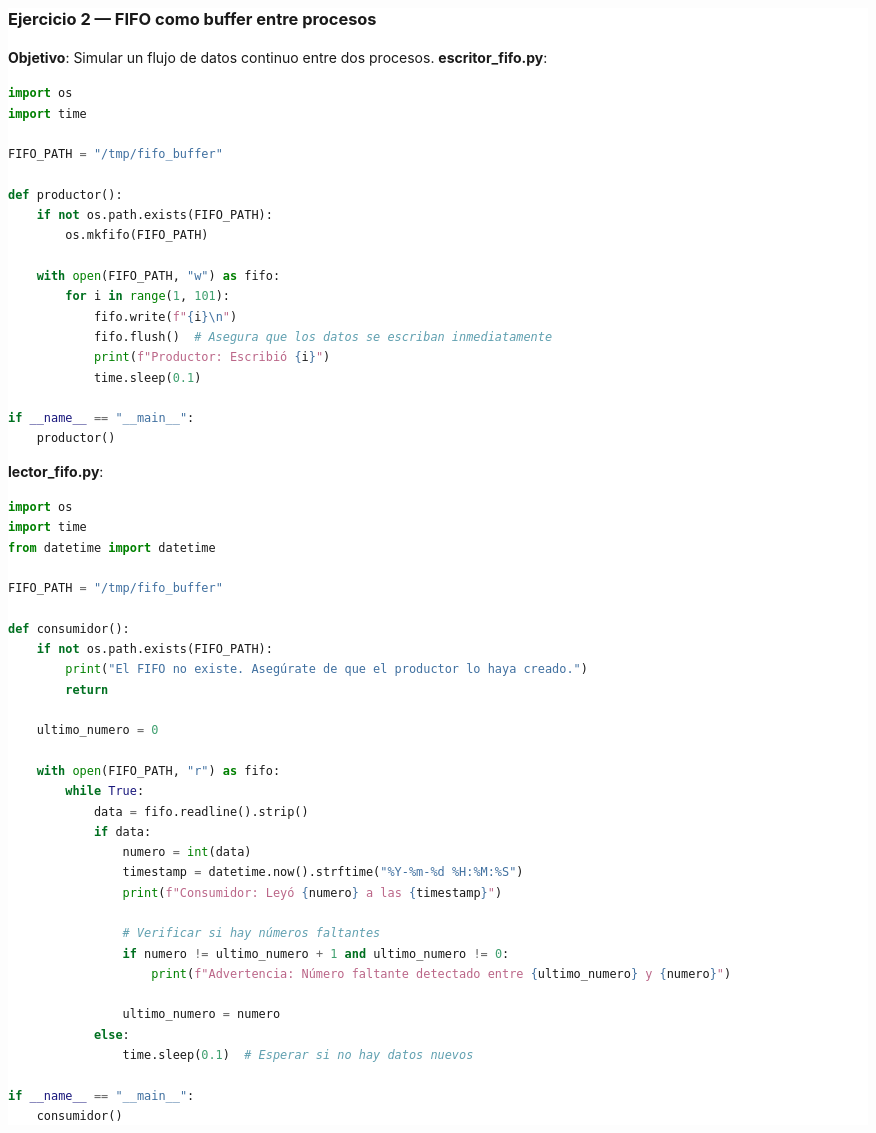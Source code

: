 ### Ejercicio 2 — FIFO como buffer entre procesos
**Objetivo**: Simular un flujo de datos continuo entre dos procesos.
**escritor_fifo.py**:
```python
import os
import time

FIFO_PATH = "/tmp/fifo_buffer"

def productor():
    if not os.path.exists(FIFO_PATH):
        os.mkfifo(FIFO_PATH)

    with open(FIFO_PATH, "w") as fifo:
        for i in range(1, 101):
            fifo.write(f"{i}\n")
            fifo.flush()  # Asegura que los datos se escriban inmediatamente
            print(f"Productor: Escribió {i}")
            time.sleep(0.1)

if __name__ == "__main__":
    productor()
```
**lector_fifo.py**:
```python
import os
import time
from datetime import datetime

FIFO_PATH = "/tmp/fifo_buffer"

def consumidor():
    if not os.path.exists(FIFO_PATH):
        print("El FIFO no existe. Asegúrate de que el productor lo haya creado.")
        return

    ultimo_numero = 0

    with open(FIFO_PATH, "r") as fifo:
        while True:
            data = fifo.readline().strip()
            if data:
                numero = int(data)
                timestamp = datetime.now().strftime("%Y-%m-%d %H:%M:%S")
                print(f"Consumidor: Leyó {numero} a las {timestamp}")

                # Verificar si hay números faltantes
                if numero != ultimo_numero + 1 and ultimo_numero != 0:
                    print(f"Advertencia: Número faltante detectado entre {ultimo_numero} y {numero}")
                
                ultimo_numero = numero
            else:
                time.sleep(0.1)  # Esperar si no hay datos nuevos

if __name__ == "__main__":
    consumidor()
```
